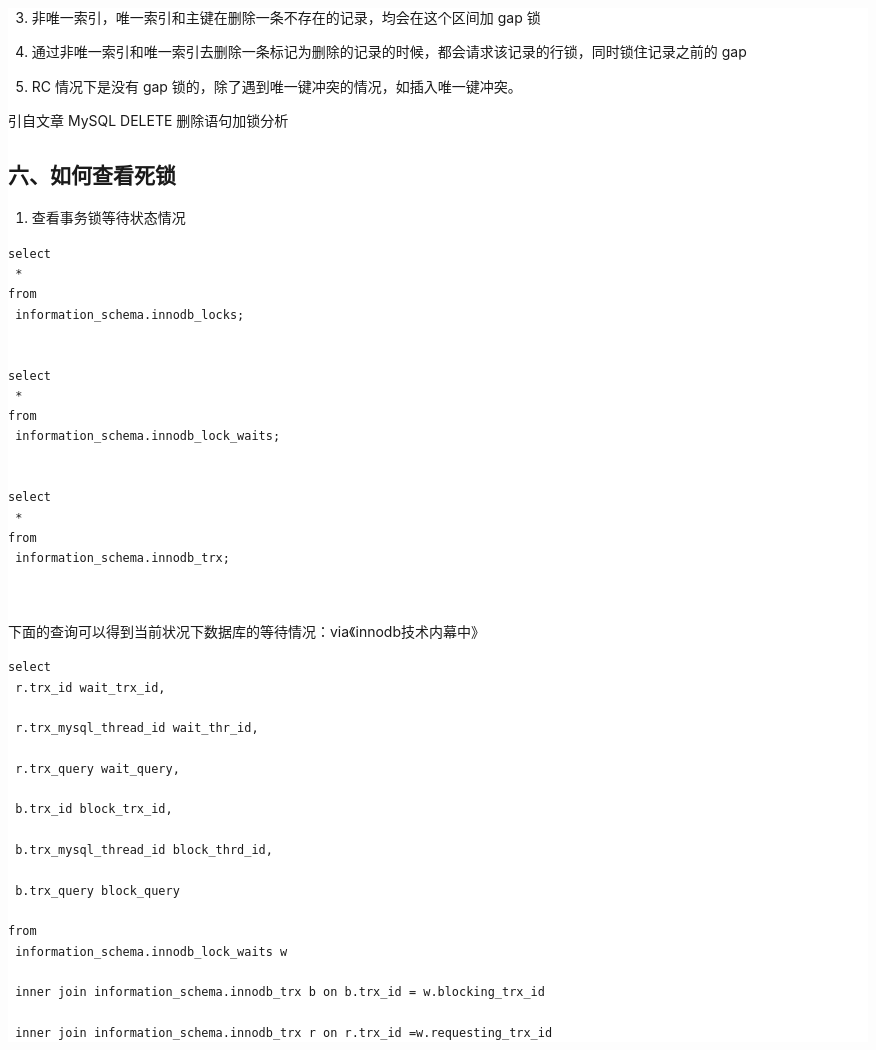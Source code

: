3. 非唯一索引，唯一索引和主键在删除一条不存在的记录，均会在这个区间加 gap 锁

4. 通过非唯一索引和唯一索引去删除一条标记为删除的记录的时候，都会请求该记录的行锁，同时锁住记录之前的 gap

5. RC 情况下是没有 gap 锁的，除了遇到唯一键冲突的情况，如插入唯一键冲突。

引自文章 MySQL DELETE 删除语句加锁分析

## 六、如何查看死锁
1. 查看事务锁等待状态情况

```  
select
 * 
from
 information_schema.innodb_locks;

   
select
 * 
from
 information_schema.innodb_lock_waits;

   
select
 * 
from
 information_schema.innodb_trx;

   
```

下面的查询可以得到当前状况下数据库的等待情况：via《innodb技术内幕中》
```
select
 r.trx_id wait_trx_id,

 r.trx_mysql_thread_id wait_thr_id,

 r.trx_query wait_query,

 b.trx_id block_trx_id,

 b.trx_mysql_thread_id block_thrd_id,

 b.trx_query block_query

from
 information_schema.innodb_lock_waits w

 inner join information_schema.innodb_trx b on b.trx_id = w.blocking_trx_id

 inner join information_schema.innodb_trx r on r.trx_id =w.requesting_trx_id

```
